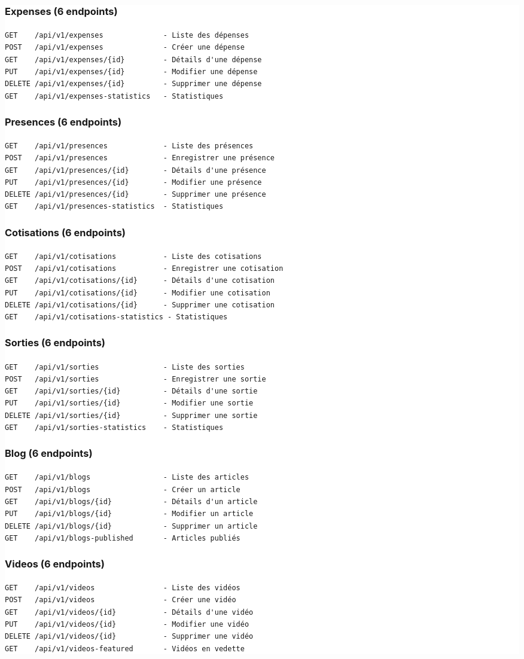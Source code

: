 ### Expenses (6 endpoints)
```
GET    /api/v1/expenses              - Liste des dépenses
POST   /api/v1/expenses              - Créer une dépense
GET    /api/v1/expenses/{id}         - Détails d'une dépense
PUT    /api/v1/expenses/{id}         - Modifier une dépense
DELETE /api/v1/expenses/{id}         - Supprimer une dépense
GET    /api/v1/expenses-statistics   - Statistiques
```

### Presences (6 endpoints)
```
GET    /api/v1/presences             - Liste des présences
POST   /api/v1/presences             - Enregistrer une présence
GET    /api/v1/presences/{id}        - Détails d'une présence
PUT    /api/v1/presences/{id}        - Modifier une présence
DELETE /api/v1/presences/{id}        - Supprimer une présence
GET    /api/v1/presences-statistics  - Statistiques
```

### Cotisations (6 endpoints)
```
GET    /api/v1/cotisations           - Liste des cotisations
POST   /api/v1/cotisations           - Enregistrer une cotisation
GET    /api/v1/cotisations/{id}      - Détails d'une cotisation
PUT    /api/v1/cotisations/{id}      - Modifier une cotisation
DELETE /api/v1/cotisations/{id}      - Supprimer une cotisation
GET    /api/v1/cotisations-statistics - Statistiques
```

### Sorties (6 endpoints)
```
GET    /api/v1/sorties               - Liste des sorties
POST   /api/v1/sorties               - Enregistrer une sortie
GET    /api/v1/sorties/{id}          - Détails d'une sortie
PUT    /api/v1/sorties/{id}          - Modifier une sortie
DELETE /api/v1/sorties/{id}          - Supprimer une sortie
GET    /api/v1/sorties-statistics    - Statistiques
```

### Blog (6 endpoints)
```
GET    /api/v1/blogs                 - Liste des articles
POST   /api/v1/blogs                 - Créer un article
GET    /api/v1/blogs/{id}            - Détails d'un article
PUT    /api/v1/blogs/{id}            - Modifier un article
DELETE /api/v1/blogs/{id}            - Supprimer un article
GET    /api/v1/blogs-published       - Articles publiés
```

### Videos (6 endpoints)
```
GET    /api/v1/videos                - Liste des vidéos
POST   /api/v1/videos                - Créer une vidéo
GET    /api/v1/videos/{id}           - Détails d'une vidéo
PUT    /api/v1/videos/{id}           - Modifier une vidéo
DELETE /api/v1/videos/{id}           - Supprimer une vidéo
GET    /api/v1/videos-featured       - Vidéos en vedette
```
